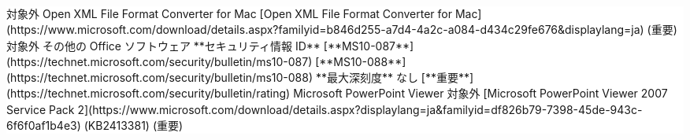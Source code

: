 <td style="border:1px solid black;">
対象外
</td>
</tr>
<tr>
<td style="border:1px solid black;">
Open XML File Format Converter for Mac
</td>
<td style="border:1px solid black;">
[Open XML File Format Converter for Mac](https://www.microsoft.com/download/details.aspx?familyid=b846d255-a7d4-4a2c-a084-d434c29fe676&displaylang=ja)  
(重要)
</td>
<td style="border:1px solid black;">
対象外
</td>
</tr>
<tr>
<th colspan="3">
その他の Office ソフトウェア
</th>
</tr>
<tr class="alternateRow">
<td style="border:1px solid black;">
**セキュリティ情報 ID**
</td>
<td style="border:1px solid black;">
[**MS10-087**](https://technet.microsoft.com/security/bulletin/ms10-087)
</td>
<td style="border:1px solid black;">
[**MS10-088**](https://technet.microsoft.com/security/bulletin/ms10-088)
</td>
</tr>
<tr>
<td style="border:1px solid black;">
**最大深刻度**
</td>
<td style="border:1px solid black;">
なし
</td>
<td style="border:1px solid black;">
[**重要**](https://technet.microsoft.com/security/bulletin/rating)
</td>
</tr>
<tr class="alternateRow">
<td style="border:1px solid black;">
Microsoft PowerPoint Viewer
</td>
<td style="border:1px solid black;">
対象外
</td>
<td style="border:1px solid black;">
[Microsoft PowerPoint Viewer 2007 Service Pack 2](https://www.microsoft.com/download/details.aspx?displaylang=ja&familyid=df826b79-7398-45de-943c-6f6f0af1b4e3)  
(KB2413381)  
(重要)
</td>
</tr>
</table>
